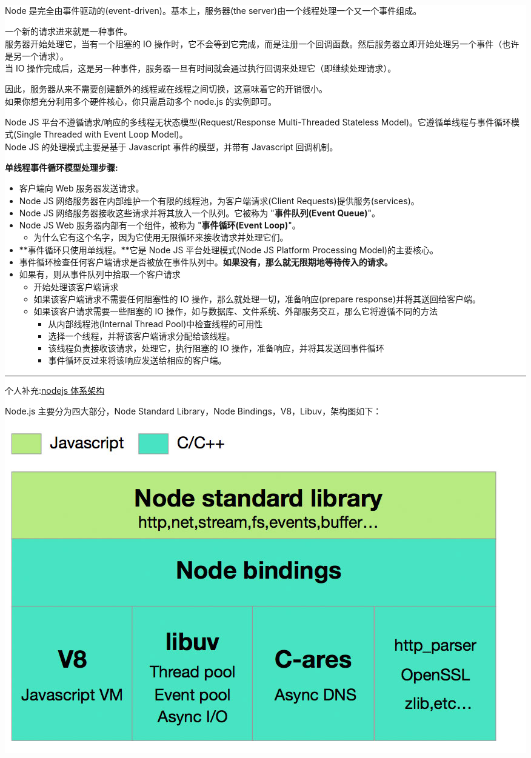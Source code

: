 Node 是完全由事件驱动的(event-driven)。基本上，服务器(the server)由一个线程处理一个又一个事件组成。

一个新的请求进来就是一种事件。  
服务器开始处理它，当有一个阻塞的 IO 操作时，它不会等到它完成，而是注册一个回调函数。然后服务器立即开始处理另一个事件（也许是另一个请求）。  
当 IO 操作完成后，这是另一种事件，服务器一旦有时间就会通过执行回调来处理它（即继续处理请求）。

因此，服务器从来不需要创建额外的线程或在线程之间切换，这意味着它的开销很小。  
如果你想充分利用多个硬件核心，你只需启动多个 node.js 的实例即可。

Node JS 平台不遵循请求/响应的多线程无状态模型(Request/Response Multi-Threaded Stateless Model)。它遵循单线程与事件循环模式(Single Threaded with Event Loop Model)。  
Node JS 的处理模式主要是基于 Javascript 事件的模型，并带有 Javascript 回调机制。

**单线程事件循环模型处理步骤:**

- 客户端向 Web 服务器发送请求。
- Node JS 网络服务器在内部维护一个有限的线程池，为客户端请求(Client Requests)提供服务(services)。
- Node JS 网络服务器接收这些请求并将其放入一个队列。它被称为 "**事件队列(Event Queue)**"。
- Node JS Web 服务器内部有一个组件，被称为 "**事件循环(Event Loop)**"。
  - 为什么它有这个名字，因为它使用无限循环来接收请求并处理它们。
- **事件循环只使用单线程。**它是 Node JS 平台处理模式(Node JS Platform Processing Model)的主要核心。
- 事件循环检查任何客户端请求是否被放在事件队列中。**如果没有，那么就无限期地等待传入的请求。**
- 如果有，则从事件队列中拾取一个客户请求
  - 开始处理该客户端请求
  - 如果该客户端请求不需要任何阻塞性的 IO 操作，那么就处理一切，准备响应(prepare response)并将其送回给客户端。
  - 如果该客户请求需要一些阻塞的 IO 操作，如与数据库、文件系统、外部服务交互，那么它将遵循不同的方法
    - 从内部线程池(Internal Thread Pool)中检查线程的可用性
    - 选择一个线程，并将该客户端请求分配给该线程。
    - 该线程负责接收该请求，处理它，执行阻塞的 IO 操作，准备响应，并将其发送回事件循环
    - 事件循环反过来将该响应发送给相应的客户端。

---

个人补充:[nodejs 体系架构](https://yjhjstz.gitbooks.io/deep-into-node/content/chapter1/chapter1-0.html)

Node.js 主要分为四大部分，Node Standard Library，Node Bindings，V8，Libuv，架构图如下：

![nodejs-architecture.jpeg](assets/nodejs-architecture.jpeg)
